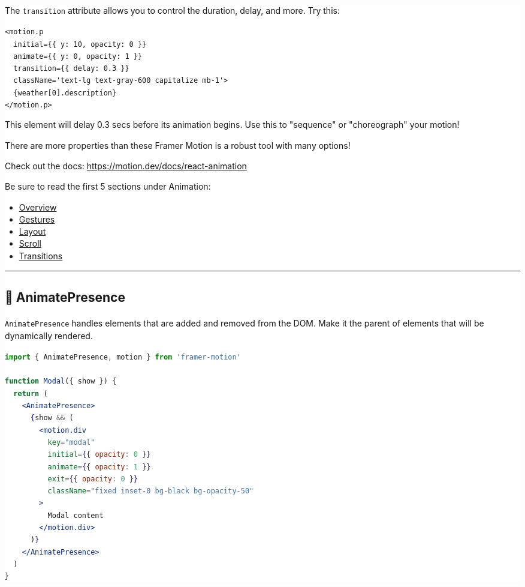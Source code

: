 The `transition` attribute allows you to control the duration, delay, and more. Try this: 

```JS
<motion.p
  initial={{ y: 10, opacity: 0 }}
  animate={{ y: 0, opacity: 1 }}
  transition={{ delay: 0.3 }}
  className='text-lg text-gray-600 capitalize mb-1'>
  {weather[0].description}
</motion.p>
```

This element will delay 0.3 secs before its animation begins. Use this to "sequence" or "choreograph" your motion! 

There are more properties than these Framer Motion is a robust tool with many options!

Check out the docs: https://motion.dev/docs/react-animation

Be sure to read the first 5 sections under Animation: 
- [Overview](https://motion.dev/docs/react-animation)
- [Gestures](https://motion.dev/docs/react-gestures)
- [Layout](https://motion.dev/docs/react-layout-animations)
- [Scroll](https://motion.dev/docs/react-scroll-animations)
- [Transitions](https://motion.dev/docs/react-transitions)


---

## 🔁 AnimatePresence
`AnimatePresence` handles elements that are added and removed from the DOM. Make it the parent of elements that will be dynamically rendered. 

```jsx
import { AnimatePresence, motion } from 'framer-motion'

function Modal({ show }) {
  return (
    <AnimatePresence>
      {show && (
        <motion.div
          key="modal"
          initial={{ opacity: 0 }}
          animate={{ opacity: 1 }}
          exit={{ opacity: 0 }}
          className="fixed inset-0 bg-black bg-opacity-50"
        >
          Modal content
        </motion.div>
      )}
    </AnimatePresence>
  )
}
```
